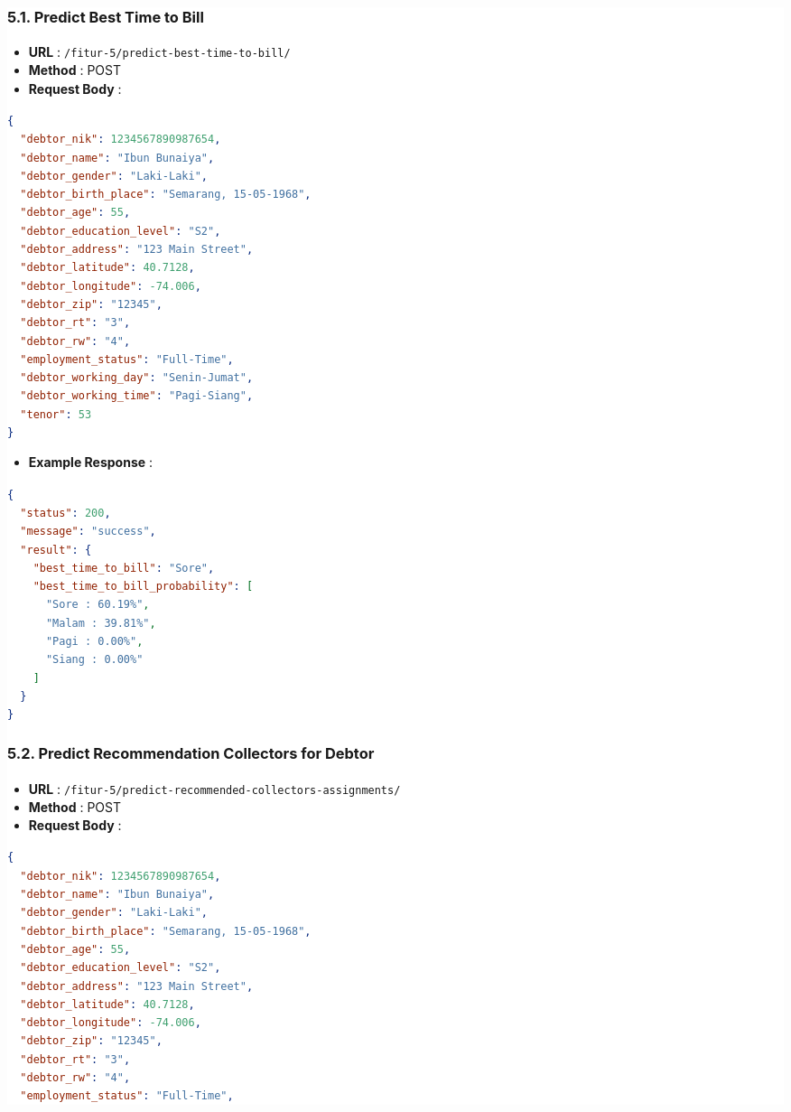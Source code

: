 ### 5.1. Predict Best Time to Bill

- **URL** : `/fitur-5/predict-best-time-to-bill/`
- **Method** : POST
- **Request Body** :

```json
{
  "debtor_nik": 1234567890987654,
  "debtor_name": "Ibun Bunaiya",
  "debtor_gender": "Laki-Laki",
  "debtor_birth_place": "Semarang, 15-05-1968",
  "debtor_age": 55,
  "debtor_education_level": "S2",
  "debtor_address": "123 Main Street",
  "debtor_latitude": 40.7128,
  "debtor_longitude": -74.006,
  "debtor_zip": "12345",
  "debtor_rt": "3",
  "debtor_rw": "4",
  "employment_status": "Full-Time",
  "debtor_working_day": "Senin-Jumat",
  "debtor_working_time": "Pagi-Siang",
  "tenor": 53
}
```

- **Example Response** :

```json
{
  "status": 200,
  "message": "success",
  "result": {
    "best_time_to_bill": "Sore",
    "best_time_to_bill_probability": [
      "Sore : 60.19%",
      "Malam : 39.81%",
      "Pagi : 0.00%",
      "Siang : 0.00%"
    ]
  }
}
```

### 5.2. Predict Recommendation Collectors for Debtor

- **URL** : `/fitur-5/predict-recommended-collectors-assignments/`
- **Method** : POST
- **Request Body** :

```json
{
  "debtor_nik": 1234567890987654,
  "debtor_name": "Ibun Bunaiya",
  "debtor_gender": "Laki-Laki",
  "debtor_birth_place": "Semarang, 15-05-1968",
  "debtor_age": 55,
  "debtor_education_level": "S2",
  "debtor_address": "123 Main Street",
  "debtor_latitude": 40.7128,
  "debtor_longitude": -74.006,
  "debtor_zip": "12345",
  "debtor_rt": "3",
  "debtor_rw": "4",
  "employment_status": "Full-Time",
```
